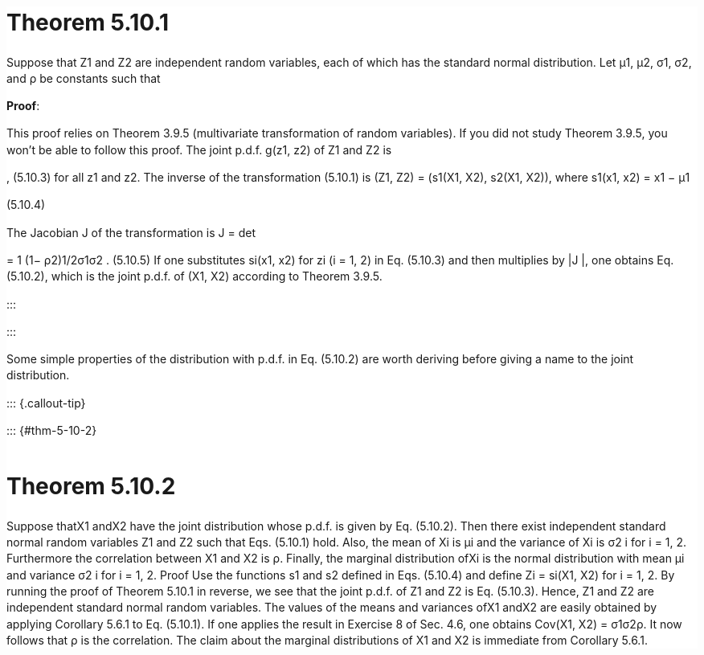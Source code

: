 # Theorem 5.10.1

Suppose that Z1 and Z2 are independent random variables, each of which has the
standard normal distribution. Let μ1, μ2, σ1, σ2, and ρ be constants such that

**Proof**:

This proof relies on Theorem 3.9.5 (multivariate transformation of random
variables). If you did not study Theorem 3.9.5, you won’t be able to follow this proof.
The joint p.d.f. g(z1, z2) of Z1 and Z2 is

, (5.10.3)
for all z1 and z2.
The inverse of the transformation (5.10.1) is (Z1, Z2) = (s1(X1, X2), s2(X1, X2)),
where
s1(x1, x2) = x1 − μ1

(5.10.4)

The Jacobian J of the transformation is
J = det

= 1
(1− ρ2)1/2σ1σ2
. (5.10.5)
If one substitutes si(x1, x2) for zi (i = 1, 2) in Eq. (5.10.3) and then multiplies by
|J |, one obtains Eq. (5.10.2), which is the joint p.d.f. of (X1, X2) according to Theorem
3.9.5.

:::

:::

Some simple properties of the distribution with p.d.f. in Eq. (5.10.2) are worth
deriving before giving a name to the joint distribution.

::: {.callout-tip}

::: {#thm-5-10-2}

# Theorem 5.10.2

Suppose thatX1 andX2 have the joint distribution whose p.d.f. is given by Eq. (5.10.2).
Then there exist independent standard normal random variables Z1 and Z2 such
that Eqs. (5.10.1) hold. Also, the mean of Xi is μi and the variance of Xi is σ2
i for
i = 1, 2. Furthermore the correlation between X1 and X2 is ρ. Finally, the marginal
distribution ofXi is the normal distribution with mean μi and variance σ2
i for i = 1, 2.
Proof Use the functions s1 and s2 defined in Eqs. (5.10.4) and define Zi
= si(X1, X2)
for i = 1, 2. By running the proof of Theorem 5.10.1 in reverse, we see that the joint
p.d.f. of Z1 and Z2 is Eq. (5.10.3). Hence, Z1 and Z2 are independent standard normal
random variables.
The values of the means and variances ofX1 andX2 are easily obtained by applying
Corollary 5.6.1 to Eq. (5.10.1). If one applies the result in Exercise 8 of Sec. 4.6,
one obtains Cov(X1, X2) = σ1σ2ρ. It now follows that ρ is the correlation. The claim
about the marginal distributions of X1 and X2 is immediate from Corollary 5.6.1.
